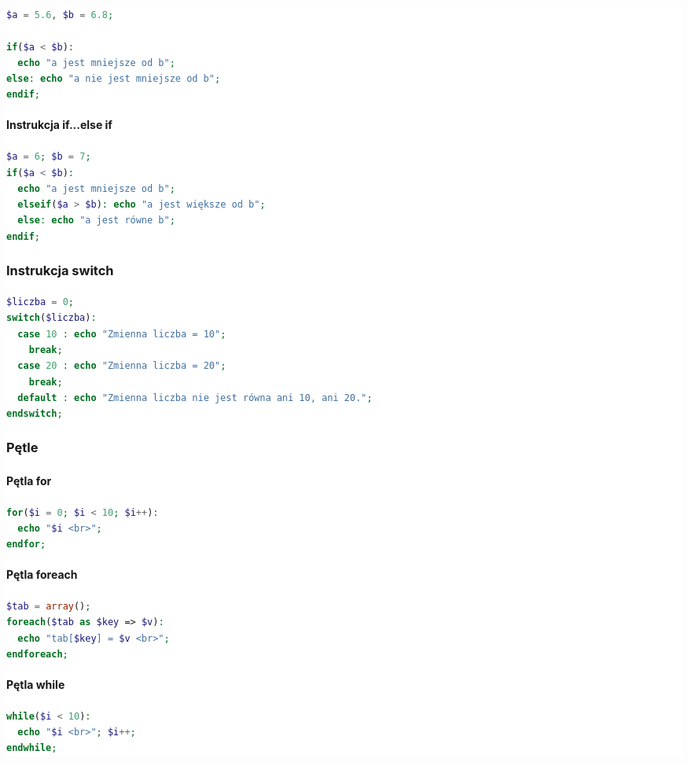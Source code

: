 ```php
$a = 5.6, $b = 6.8;

if($a < $b): 
  echo "a jest mniejsze od b"; 
else: echo "a nie jest mniejsze od b"; 
endif;
```

#### Instrukcja if...else if

```php
$a = 6; $b = 7;
if($a < $b): 
  echo "a jest mniejsze od b"; 
  elseif($a > $b): echo "a jest większe od b"; 
  else: echo "a jest równe b"; 
endif;
```

### Instrukcja switch

```php
$liczba = 0;
switch($liczba): 
  case 10 : echo "Zmienna liczba = 10"; 
    break; 
  case 20 : echo "Zmienna liczba = 20"; 
    break; 
  default : echo "Zmienna liczba nie jest równa ani 10, ani 20."; 
endswitch;
```

### Pętle

#### Pętla for

```php
for($i = 0; $i < 10; $i++): 
  echo "$i <br>"; 
endfor;
```

#### Pętla foreach

```php
$tab = array();
foreach($tab as $key => $v): 
  echo "tab[$key] = $v <br>"; 
endforeach;
```

#### Pętla while

```php
while($i < 10): 
  echo "$i <br>"; $i++; 
endwhile;
```
